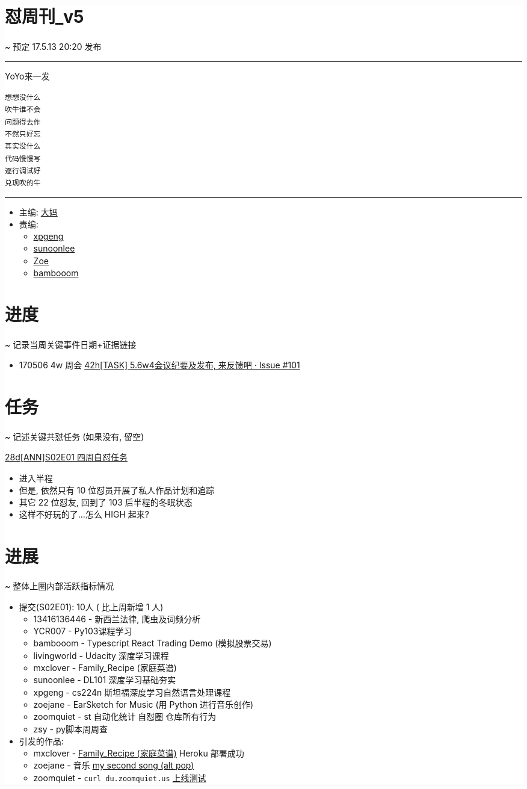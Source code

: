 # 怼周刊_v5
~ 预定 17.5.13 20:20 发布

-----------------------------------------

YoYo来一发

	想想没什么
	吹牛谁不会
	问题得去作
	不然只好忘
	其实没什么
	代码慢慢写
	逐行调试好
	兑现吹的牛


-----------------------------------------

- 主编: [大妈](http://du.zoomquiet.io/2014-02/ac0-zq/)
- 责编:
    + [xpgeng](http://du.zoomquiet.io/2017-04/about-xpgeng/)
    + [sunoonlee](http://du.zoomquiet.io/2017-04/about-sunoonlee/)
    + [Zoe](http://du.zoomquiet.io/2017-04/about-zoe/)
    + [bambooom](http://du.zoomquiet.io/2017-04/about-bambooom/)

# 进度
~ 记录当周关键事件日期+证据链接

- 170506 4w 周会 [42h[TASK] 5.6w4会议纪要及发布, 来反馈吧 · Issue #101](https://github.com/DebugUself/du4proto/issues/101)

# 任务
~ 记述关键共怼任务 (如果没有, 留空)

[28d[ANN]S02E01 四周自怼任务](https://github.com/DebugUself/du4proto/issues/88)

- 进入半程
- 但是, 依然只有 10 位怼员开展了私人作品计划和追踪
- 其它 22 位怼友, 回到了 103 后半程的冬眠状态
- 这样不好玩的了...怎么 HIGH 起来?


# 进展
~ 整体上圈内部活跃指标情况

- 提交(S02E01): 10人 ( 比上周新增 1 人)
	+ 13416136446 - 新西兰法律, 爬虫及词频分析
	+ YCR007 - Py103课程学习
	+ bambooom - Typescript React Trading Demo (模拟股票交易)
	+ livingworld - Udacity 深度学习课程
	+ mxclover - Family_Recipe (家庭菜谱)
	+ sunoonlee - DL101 深度学习基础夯实
	+ xpgeng - cs224n 斯坦福深度学习自然语言处理课程
	+ zoejane - EarSketch for Music (用 Python 进行音乐创作)
	+ zoomquiet - st 自动化统计 自怼圈 仓库所有行为
	+ zsy - py脚本周周查
- 引发的作品:
	+ mxclover - [Family_Recipe (家庭菜谱)](https://github.com/DebugUself/du4proto/tree/mxclover/Family_Recipe) Heroku 部署成功
	+ zoejane - 音乐 [my second song (alt pop)](https://soundcloud.com/zoezoejane/song_altpop01-py)
	+ zoomquiet - `curl du.zoomquiet.us` [上线测试](https://github.com/DebugUself/du4proto/blob/master/S02E01/du_s02e01_zoomquiet_plan.md)